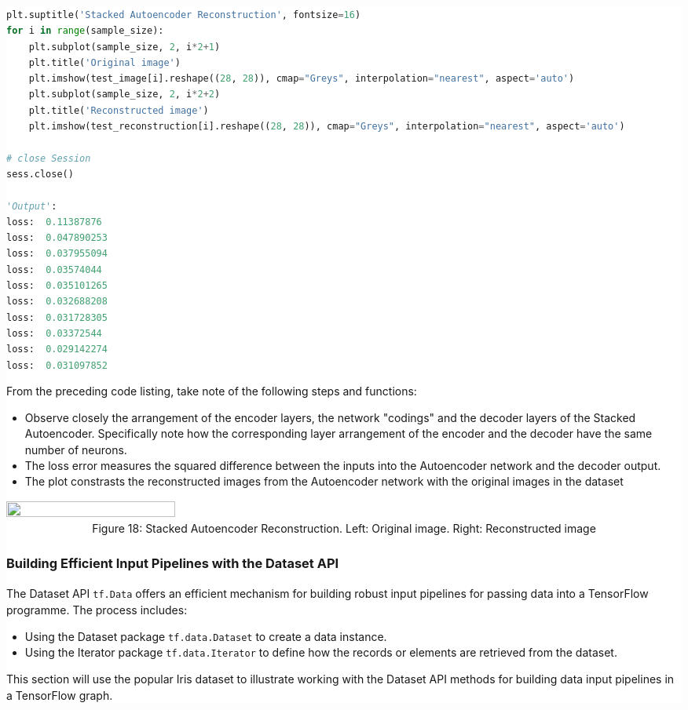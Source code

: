 ```python
plt.suptitle('Stacked Autoencoder Reconstruction', fontsize=16)
for i in range(sample_size):
    plt.subplot(sample_size, 2, i*2+1)
    plt.title('Original image')
    plt.imshow(test_image[i].reshape((28, 28)), cmap="Greys", interpolation="nearest", aspect='auto')
    plt.subplot(sample_size, 2, i*2+2)
    plt.title('Reconstructed image')
    plt.imshow(test_reconstruction[i].reshape((28, 28)), cmap="Greys", interpolation="nearest", aspect='auto')

# close Session
sess.close()

'Output':
loss:  0.11387876
loss:  0.047890253
loss:  0.037955094
loss:  0.03574044
loss:  0.035101265
loss:  0.032688208
loss:  0.031728305
loss:  0.03372544
loss:  0.029142274
loss:  0.031097852
```

From the preceding code listing, take note of the following steps and functions:
- Observe closely the arrangement of the encoder layers, the network "codings" and the decoder layers of the Stacked Autoencoder. Specifically note how the corresponding layer arrangement of the encoder and the decoder have the same number of neurons.
- The loss error measures the squared difference between the inputs into the Autoencoder network and the decoder output.
- The plot constrasts the reconstructed images from the Autoencoder network with the original images in the dataset
<div class="fig figcenter fighighlight">
    <img src="/assets/seminar_IEEE/stacked_autoencoder.png" width="50%" height="50%">
    <div class="figcaption" style="text-align: center;">
        Figure 18: Stacked Autoencoder Reconstruction. Left: Original image. Right: Reconstructed image
    </div>
</div>

### Building Efficient Input Pipelines with the Dataset API
The Dataset API `tf.Data` offers an efficient mechanism for building robust input pipelines for passing data into a TensorFlow programme. The process includes:
- Using the Dataset package `tf.data.Dataset` to create a data instance.
- Using the Iterator package `tf.data.Iterator` to define how the records or elements are retrieved from the dataset.

This section will use the popular Iris dataset to illustrate working with the Dataset API methods for building data input pipelines in a TensorFlow graph.
